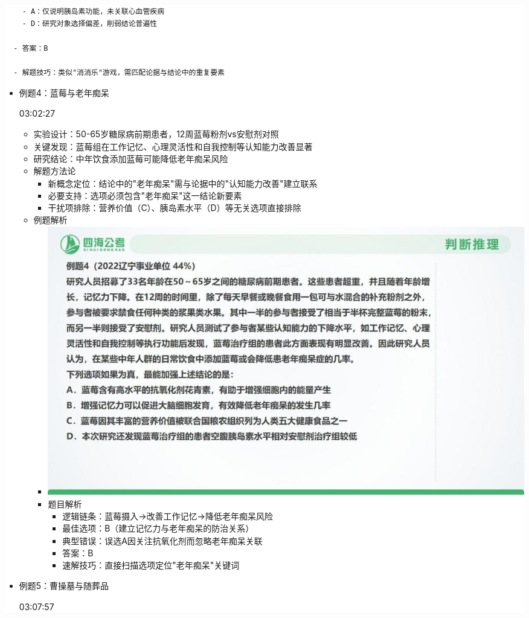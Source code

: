         - A：仅说明胰岛素功能，未关联心血管疾病
        - D：研究对象选择偏差，削弱结论普遍性

      - 答案：B

      - 解题技巧：类似"消消乐"游戏，需匹配论据与结论中的重复要素

- 例题4：蓝莓与老年痴呆 

  03:02:27

  - 实验设计：50-65岁糖尿病前期患者，12周蓝莓粉剂vs安慰剂对照
  - 关键发现：蓝莓组在工作记忆、心理灵活性和自我控制等认知能力改善显著
  - 研究结论：中年饮食添加蓝莓可能降低老年痴呆风险
  - 解题方法论
    - 新概念定位：结论中的"老年痴呆"需与论据中的"认知能力改善"建立联系
    - 必要支持：选项必须包含"老年痴呆"这一结论新要素
    - 干扰项排除：营养价值（C）、胰岛素水平（D）等无关选项直接排除
  - 例题解析
    - ![img](../public/%E5%88%A4%E6%96%AD%E6%8E%A8%E7%90%86/%E5%88%A4%E6%96%AD20250717/310367588t242cec33bb176504768d40.jpeg)
    - 题目解析
      - 逻辑链条：蓝莓摄入→改善工作记忆→降低老年痴呆风险
      - 最佳选项：B（建立记忆力与老年痴呆的防治关系）
      - 典型错误：误选A因关注抗氧化剂而忽略老年痴呆关联
      - 答案：B
      - 速解技巧：直接扫描选项定位"老年痴呆"关键词

- 例题5：曹操墓与随葬品 

  03:07:57
